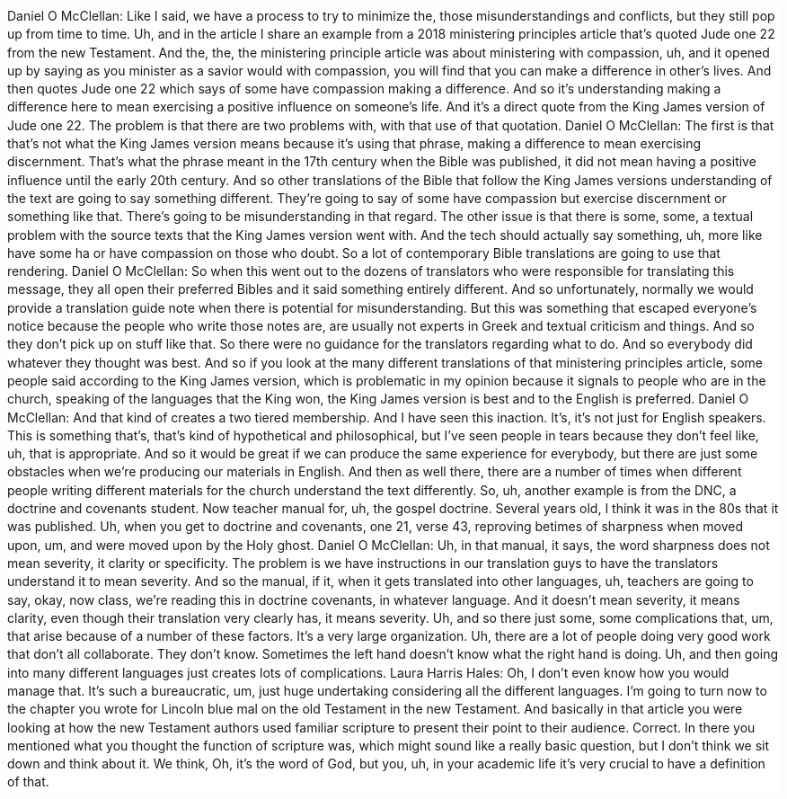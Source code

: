 Daniel O McClellan: Like I said, we have a process to try to minimize the, those misunderstandings and conflicts, but they still pop up from time to time. Uh, and in the article I share an example from a 2018 ministering principles article that’s quoted Jude one 22 from the new Testament. And the, the, the ministering principle article was about ministering with compassion, uh, and it opened up by saying as you minister as a savior would with compassion, you will find that you can make a difference in other’s lives. And then quotes Jude one 22 which says of some have compassion making a difference. And so it’s understanding making a difference here to mean exercising a positive influence on someone’s life. And it’s a direct quote from the King James version of Jude one 22. The problem is that there are two problems with, with that use of that quotation.
Daniel O McClellan: The first is that that’s not what the King James version means because it’s using that phrase, making a difference to mean exercising discernment. That’s what the phrase meant in the 17th century when the Bible was published, it did not mean having a positive influence until the early 20th century. And so other translations of the Bible that follow the King James versions understanding of the text are going to say something different. They’re going to say of some have compassion but exercise discernment or something like that. There’s going to be misunderstanding in that regard. The other issue is that there is some, some, a textual problem with the source texts that the King James version went with. And the tech should actually say something, uh, more like have some ha or have compassion on those who doubt. So a lot of contemporary Bible translations are going to use that rendering.
Daniel O McClellan: So when this went out to the dozens of translators who were responsible for translating this message, they all open their preferred Bibles and it said something entirely different. And so unfortunately, normally we would provide a translation guide note when there is potential for misunderstanding. But this was something that escaped everyone’s notice because the people who write those notes are, are usually not experts in Greek and textual criticism and things. And so they don’t pick up on stuff like that. So there were no guidance for the translators regarding what to do. And so everybody did whatever they thought was best. And so if you look at the many different translations of that ministering principles article, some people said according to the King James version, which is problematic in my opinion because it signals to people who are in the church, speaking of the languages that the King won, the King James version is best and to the English is preferred.
Daniel O McClellan: And that kind of creates a two tiered membership. And I have seen this inaction. It’s, it’s not just for English speakers. This is something that’s, that’s kind of hypothetical and philosophical, but I’ve seen people in tears because they don’t feel like, uh, that is appropriate. And so it would be great if we can produce the same experience for everybody, but there are just some obstacles when we’re producing our materials in English. And then as well there, there are a number of times when different people writing different materials for the church understand the text differently. So, uh, another example is from the DNC, a doctrine and covenants student. Now teacher manual for, uh, the gospel doctrine. Several years old, I think it was in the 80s that it was published. Uh, when you get to doctrine and covenants, one 21, verse 43, reproving betimes of sharpness when moved upon, um, and were moved upon by the Holy ghost.
Daniel O McClellan: Uh, in that manual, it says, the word sharpness does not mean severity, it clarity or specificity. The problem is we have instructions in our translation guys to have the translators understand it to mean severity. And so the manual, if it, when it gets translated into other languages, uh, teachers are going to say, okay, now class, we’re reading this in doctrine covenants, in whatever language. And it doesn’t mean severity, it means clarity, even though their translation very clearly has, it means severity. Uh, and so there just some, some complications that, um, that arise because of a number of these factors. It’s a very large organization. Uh, there are a lot of people doing very good work that don’t all collaborate. They don’t know. Sometimes the left hand doesn’t know what the right hand is doing. Uh, and then going into many different languages just creates lots of complications.
Laura Harris Hales: Oh, I don’t even know how you would manage that. It’s such a bureaucratic, um, just huge undertaking considering all the different languages. I’m going to turn now to the chapter you wrote for Lincoln blue mal on the old Testament in the new Testament. And basically in that article you were looking at how the new Testament authors used familiar scripture to present their point to their audience. Correct. In there you mentioned what you thought the function of scripture was, which might sound like a really basic question, but I don’t think we sit down and think about it. We think, Oh, it’s the word of God, but you, uh, in your academic life it’s very crucial to have a definition of that.